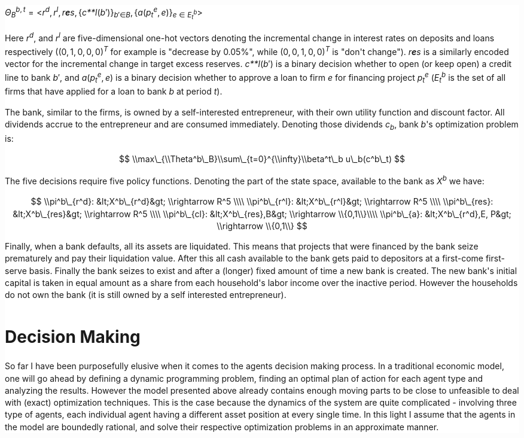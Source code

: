 *Θ*<sub>*B*</sub><sup>*b*, *t*</sup> = &lt;*r*<sup>*d*</sup>, *r*<sup>*l*</sup>, *r**e**s*, {*c**l*(*b*′)}<sub>*b*′∈*B*</sub>, {*a*(*p*<sub>*t*</sub><sup>*e*</sup>, *e*)}<sub>*e* ∈ *E*<sub>*t*</sub><sup>*b*</sup></sub>&gt;

Here *r*<sup>*d*</sup>, and *r*<sup>*l*</sup> are five-dimensional
one-hot vectors denoting the incremental change in interest rates on
deposits and loans respectively ((0, 1, 0, 0, 0)<sup>*T*</sup> for
example is "decrease by 0.05%", while (0, 0, 1, 0, 0)<sup>*T*</sup> is
"don't change"). *r**e**s* is a similarly encoded vector for the
incremental change in target excess reserves. *c**l*(*b*′) is a binary
decision whether to open (or keep open) a credit line to bank *b*′, and
*a*(*p*<sub>*t*</sub><sup>*e*</sup>, *e*) is a binary decision whether
to approve a loan to firm *e* for financing project
*p*<sub>*t*</sub><sup>*e*</sup> (*E*<sub>*t*</sub><sup>*b*</sup> is the
set of all firms that have applied for a loan to bank *b* at period
*t*).

The bank, similar to the firms, is owned by a self-interested
entrepreneur, with their own utility function and discount factor. All
dividends accrue to the entrepreneur and are consumed immediately.
Denoting those dividends *c*<sub>*b*</sub>, bank *b*'s optimization
problem is:

$$
\\max\_{\\Theta^b\_B}\\sum\_{t=0}^{\\infty}\\beta^t\_b u\_b(c^b\_t)
$$

The five decisions require five policy functions. Denoting the part of
the state space, available to the bank as *X*<sup>*b*</sup> we have:

$$
\\pi^b\_{r^d}: &lt;X^b\_{r^d}&gt; \\rightarrow R^5 \\\\
\\pi^b\_{r^l}: &lt;X^b\_{r^l}&gt; \\rightarrow R^5 \\\\
\\pi^b\_{res}: &lt;X^b\_{res}&gt; \\rightarrow R^5 \\\\
\\pi^b\_{cl}: &lt;X^b\_{res},B&gt; \\rightarrow \\{0,1\\}\\\\
\\pi^b\_{a}: &lt;X^b\_{r^d},E, P&gt; \\rightarrow \\{0,1\\} 
$$

Finally, when a bank defaults, all its assets are liquidated. This means
that projects that were financed by the bank seize prematurely and pay
their liquidation value. After this all cash available to the bank gets
paid to depositors at a first-come first-serve basis. Finally the bank
seizes to exist and after a (longer) fixed amount of time a new bank is
created. The new bank's initial capital is taken in equal amount as a
share from each household's labor income over the inactive period.
However the households do not own the bank (it is still owned by a self
interested entrepreneur).

Decision Making
===============

So far I have been purposefully elusive when it comes to the agents
decision making process. In a traditional economic model, one will go
ahead by defining a dynamic programming problem, finding an optimal plan
of action for each agent type and analyzing the results. However the
model presented above already contains enough moving parts to be close
to unfeasible to deal with (exact) optimization techniques. This is the
case because the dynamics of the system are quite complicated -
involving three type of agents, each individual agent having a different
asset position at every single time. In this light I assume that the
agents in the model are boundedly rational, and solve their respective
optimization problems in an approximate manner.
